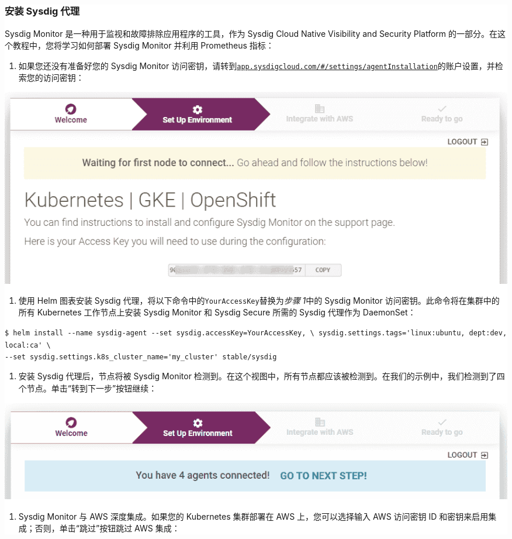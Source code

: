 ### 安装 Sysdig 代理

Sysdig Monitor 是一种用于监视和故障排除应用程序的工具，作为 Sysdig Cloud Native Visibility and Security Platform 的一部分。在这个教程中，您将学习如何部署 Sysdig Monitor 并利用 Prometheus 指标：

1.  如果您还没有准备好您的 Sysdig Monitor 访问密钥，请转到[`app.sysdigcloud.com/#/settings/agentInstallation`](https://app.sysdigcloud.com/#/settings/agentInstallation)的账户设置，并检索您的访问密钥：

![](img/32c5535e-065c-4b79-9b23-f5ea7fbd414f.png)

1.  使用 Helm 图表安装 Sysdig 代理，将以下命令中的`YourAccessKey`替换为*步骤 1*中的 Sysdig Monitor 访问密钥。此命令将在集群中的所有 Kubernetes 工作节点上安装 Sysdig Monitor 和 Sysdig Secure 所需的 Sysdig 代理作为 DaemonSet：

```
$ helm install --name sysdig-agent --set sysdig.accessKey=YourAccessKey, \ sysdig.settings.tags='linux:ubuntu, dept:dev,local:ca' \
--set sysdig.settings.k8s_cluster_name='my_cluster' stable/sysdig
```

1.  安装 Sysdig 代理后，节点将被 Sysdig Monitor 检测到。在这个视图中，所有节点都应该被检测到。在我们的示例中，我们检测到了四个节点。单击“转到下一步”按钮继续：

![](img/de244830-51e2-4271-91a3-a818cb866345.png)

1.  Sysdig Monitor 与 AWS 深度集成。如果您的 Kubernetes 集群部署在 AWS 上，您可以选择输入 AWS 访问密钥 ID 和密钥来启用集成；否则，单击“跳过”按钮跳过 AWS 集成：

